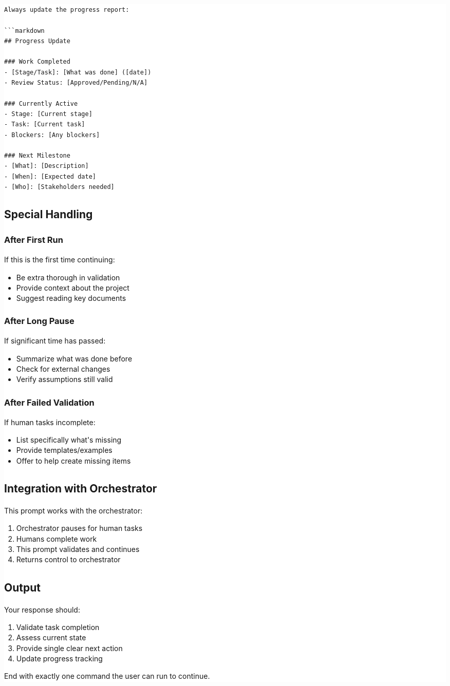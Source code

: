 ```
Always update the progress report:

```markdown
## Progress Update

### Work Completed
- [Stage/Task]: [What was done] ([date])
- Review Status: [Approved/Pending/N/A]

### Currently Active
- Stage: [Current stage]
- Task: [Current task]
- Blockers: [Any blockers]

### Next Milestone
- [What]: [Description]
- [When]: [Expected date]
- [Who]: [Stakeholders needed]
```

## Special Handling

### After First Run
If this is the first time continuing:
- Be extra thorough in validation
- Provide context about the project
- Suggest reading key documents

### After Long Pause
If significant time has passed:
- Summarize what was done before
- Check for external changes
- Verify assumptions still valid

### After Failed Validation
If human tasks incomplete:
- List specifically what's missing
- Provide templates/examples
- Offer to help create missing items

## Integration with Orchestrator

This prompt works with the orchestrator:
1. Orchestrator pauses for human tasks
2. Humans complete work
3. This prompt validates and continues
4. Returns control to orchestrator

## Output

Your response should:
1. Validate task completion
2. Assess current state
3. Provide single clear next action
4. Update progress tracking

End with exactly one command the user can run to continue.